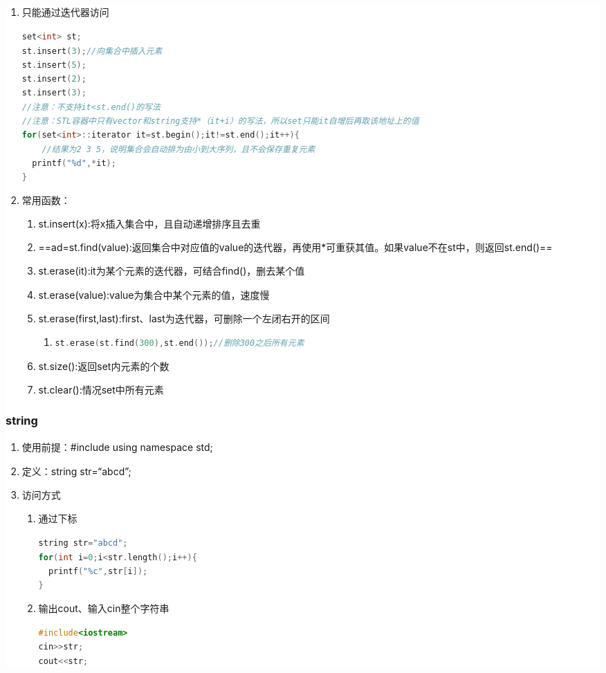   1. 只能通过迭代器访问

      ``` c++
      set<int> st;
      st.insert(3);//向集合中插入元素
      st.insert(5);
      st.insert(2);
      st.insert(3);
      //注意：不支持it<st.end()的写法
      //注意：STL容器中只有vector和string支持*（it+i）的写法，所以set只能it自增后再取该地址上的值
      for(set<int>::iterator it=st.begin();it!=st.end();it++){
          //结果为2 3 5，说明集合会自动排为由小到大序列，且不会保存重复元素
      	printf("%d",*it);
      }
      ```

5. 常用函数：

   1. st.insert(x):将x插入集合中，且自动递增排序且去重

   2. ==ad=st.find(value):返回集合中对应值的value的迭代器，再使用*可重获其值。如果value不在st中，则返回st.end()==

   3. st.erase(it):it为某个元素的迭代器，可结合find()，删去某个值

   4. st.erase(value):value为集合中某个元素的值，速度慢

   5. st.erase(first,last):first、last为迭代器，可删除一个左闭右开的区间

      1. ``` c++
         st.erase(st.find(300),st.end());//删除300之后所有元素
         ```

   6. st.size():返回set内元素的个数

   7. st.clear():情况set中所有元素

### string

1. 使用前提：#include<string> using namespace std;

2. 定义：string str=“abcd”;

3. 访问方式

   1. 通过下标

      ``` c++
      string str="abcd";
      for(int i=0;i<str.length();i++){
      	printf("%c",str[i]);
      }
      ```

      

   2. 输出cout、输入cin整个字符串

      ``` c
      #include<iostream>
      cin>>str;
      cout<<str;
      ```
